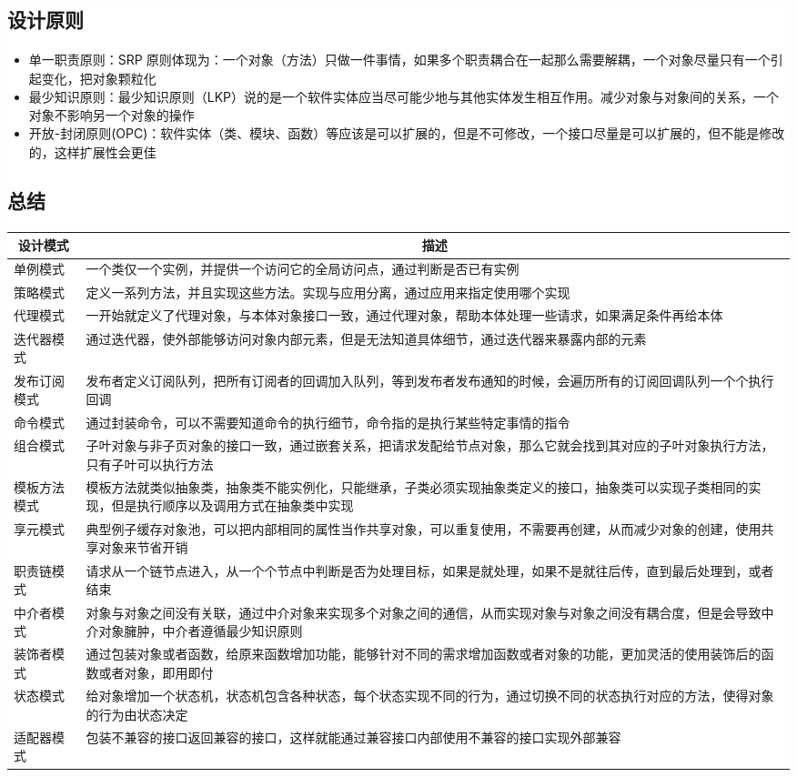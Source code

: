 ## 设计原则

- 单一职责原则：SRP 原则体现为：一个对象（方法）只做一件事情，如果多个职责耦合在一起那么需要解耦，一个对象尽量只有一个引起变化，把对象颗粒化
- 最少知识原则：最少知识原则（LKP）说的是一个软件实体应当尽可能少地与其他实体发生相互作用。减少对象与对象间的关系，一个对象不影响另一个对象的操作
- 开放-封闭原则(OPC)：软件实体（类、模块、函数）等应该是可以扩展的，但是不可修改，一个接口尽量是可以扩展的，但不能是修改的，这样扩展性会更佳

## 总结

| 设计模式     | 描述                                                                                                                                                 |
| ------------ | ---------------------------------------------------------------------------------------------------------------------------------------------------- |
| 单例模式     | 一个类仅一个实例，并提供一个访问它的全局访问点，通过判断是否已有实例                                                                                 |
| 策略模式     | 定义一系列方法，并且实现这些方法。实现与应用分离，通过应用来指定使用哪个实现                                                                         |
| 代理模式     | 一开始就定义了代理对象，与本体对象接口一致，通过代理对象，帮助本体处理一些请求，如果满足条件再给本体                                                 |
| 迭代器模式   | 通过迭代器，使外部能够访问对象内部元素，但是无法知道具体细节，通过迭代器来暴露内部的元素                                                             |
| 发布订阅模式 | 发布者定义订阅队列，把所有订阅者的回调加入队列，等到发布者发布通知的时候，会遍历所有的订阅回调队列一个个执行回调                                     |
| 命令模式     | 通过封装命令，可以不需要知道命令的执行细节，命令指的是执行某些特定事情的指令                                                                         |
| 组合模式     | 子叶对象与非子页对象的接口一致，通过嵌套关系，把请求发配给节点对象，那么它就会找到其对应的子叶对象执行方法，只有子叶可以执行方法                     |
| 模板方法模式 | 模板方法就类似抽象类，抽象类不能实例化，只能继承，子类必须实现抽象类定义的接口，抽象类可以实现子类相同的实现，但是执行顺序以及调用方式在抽象类中实现 |
| 享元模式     | 典型例子缓存对象池，可以把内部相同的属性当作共享对象，可以重复使用，不需要再创建，从而减少对象的创建，使用共享对象来节省开销                         |
| 职责链模式   | 请求从一个链节点进入，从一个个节点中判断是否为处理目标，如果是就处理，如果不是就往后传，直到最后处理到，或者结束                                     |
| 中介者模式   | 对象与对象之间没有关联，通过中介对象来实现多个对象之间的通信，从而实现对象与对象之间没有耦合度，但是会导致中介对象臃肿，中介者遵循最少知识原则       |
| 装饰者模式   | 通过包装对象或者函数，给原来函数增加功能，能够针对不同的需求增加函数或者对象的功能，更加灵活的使用装饰后的函数或者对象，即用即付                     |
| 状态模式     | 给对象增加一个状态机，状态机包含各种状态，每个状态实现不同的行为，通过切换不同的状态执行对应的方法，使得对象的行为由状态决定                         |
| 适配器模式   | 包装不兼容的接口返回兼容的接口，这样就能通过兼容接口内部使用不兼容的接口实现外部兼容                                                                 |

<Vssue title="设计模式 issue" />